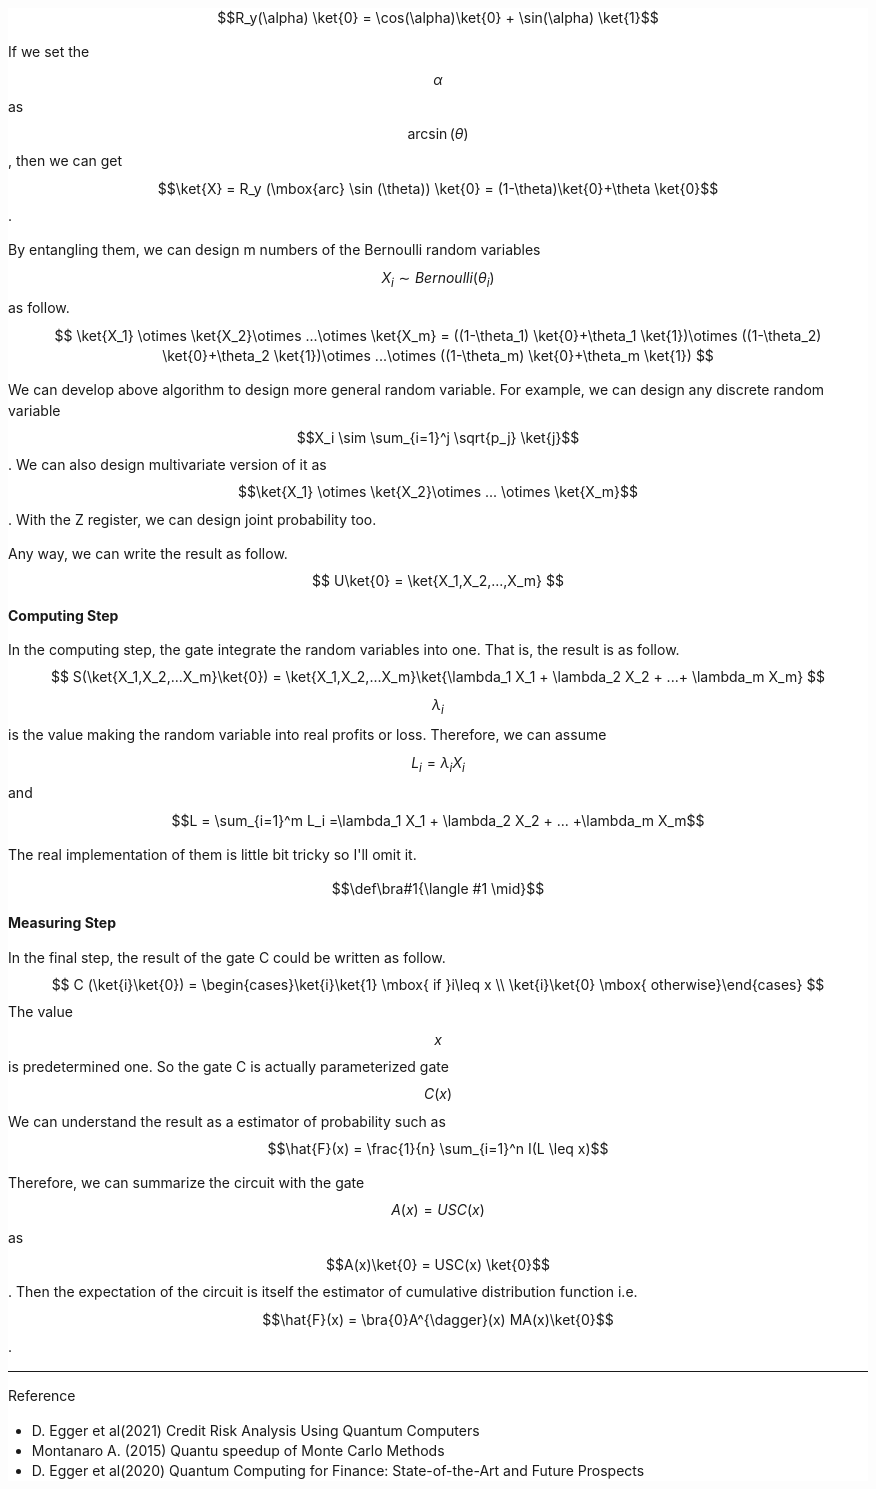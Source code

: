$$R_y(\alpha) \ket{0} = \cos(\alpha)\ket{0} + \sin(\alpha) \ket{1}$$

If we set the $$\alpha$$ as $$\mbox{arc} \sin (\theta)$$, then we can get $$\ket{X} = R_y (\mbox{arc} \sin (\theta)) \ket{0} = (1-\theta)\ket{0}+\theta \ket{0}$$. 



By entangling them, we can design m numbers of the Bernoulli random variables $$X_i \sim Bernoulli(\theta_i)$$ as follow. 
$$
\ket{X_1} \otimes \ket{X_2}\otimes  ...\otimes \ket{X_m} = ((1-\theta_1) \ket{0}+\theta_1 \ket{1})\otimes ((1-\theta_2) \ket{0}+\theta_2 \ket{1})\otimes ...\otimes ((1-\theta_m) \ket{0}+\theta_m \ket{1})
$$


 We can develop above algorithm to design more general random variable. For example, we can design any discrete random variable $$X_i \sim \sum_{i=1}^j \sqrt{p_j} \ket{j}$$. We can also design multivariate version of it as $$\ket{X_1} \otimes \ket{X_2}\otimes ... \otimes \ket{X_m}$$. With the Z register, we can design joint probability too. 

Any way, we can write the result as follow. 
$$
U\ket{0} = \ket{X_1,X_2,...,X_m}
$$


**Computing Step**

 In the computing step, the gate integrate the random variables into one. That is, the result is as follow. 
$$
S(\ket{X_1,X_2,...X_m}\ket{0}) = \ket{X_1,X_2,...X_m}\ket{\lambda_1 X_1 + \lambda_2 X_2 + ...+ \lambda_m X_m}
$$
 $$\lambda_i $$ is the value making the random variable into real profits or loss. Therefore, we can assume $$L_i = \lambda_i X_i$$ and $$L = \sum_{i=1}^m L_i =\lambda_1 X_1 + \lambda_2 X_2 + ... +\lambda_m X_m$$



The real implementation of them is little bit tricky so I'll omit it. 

$$\def\bra#1{\langle #1 \mid}$$

**Measuring Step**

 In the final step, the result of the gate C could be written as follow. 
$$
C (\ket{i}\ket{0}) = \begin{cases}\ket{i}\ket{1} \mbox{ if }i\leq x \\ \ket{i}\ket{0} \mbox{ otherwise}\end{cases}
$$
The value $$x$$ is predetermined one. So the gate C is actually parameterized gate $$C(x)$$ We can understand the result as a estimator of probability such as $$\hat{F}(x) = \frac{1}{n} \sum_{i=1}^n I(L \leq x)$$

 Therefore, we can summarize the circuit with the gate $$A(x) = USC(x)$$ as $$A(x)\ket{0} = USC(x) \ket{0}$$. Then the expectation of the circuit is itself the estimator of cumulative distribution function i.e. $$\hat{F}(x) = \bra{0}A^{\dagger}(x) MA(x)\ket{0}$$.





***

Reference 

- D. Egger et al(2021) Credit Risk Analysis Using Quantum Computers
- Montanaro A. (2015) Quantu speedup of Monte Carlo Methods
- D. Egger et al(2020) Quantum Computing for Finance: State-of-the-Art and Future Prospects



